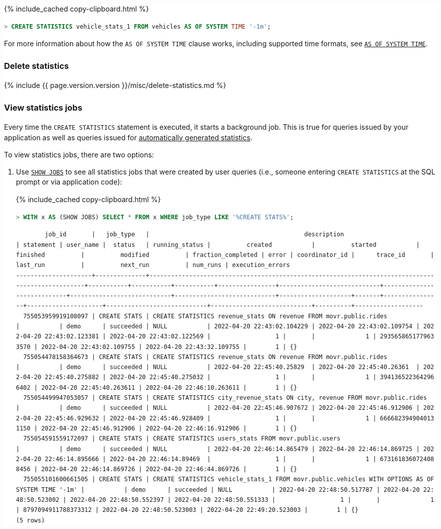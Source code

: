 {% include_cached copy-clipboard.html %}
~~~ sql
> CREATE STATISTICS vehicle_stats_1 FROM vehicles AS OF SYSTEM TIME '-1m';
~~~

For more information about how the `AS OF SYSTEM TIME` clause works, including supported time formats, see [`AS OF SYSTEM TIME`](as-of-system-time.html).

### Delete statistics

{% include {{ page.version.version }}/misc/delete-statistics.md %}

### View statistics jobs

Every time the `CREATE STATISTICS` statement is executed, it starts a background job. This is true for queries issued by your application as well as queries issued for [automatically generated statistics](cost-based-optimizer.html#table-statistics).

To view statistics jobs, there are two options:

1. Use  [`SHOW JOBS`](show-jobs.html) to see all statistics jobs that were created by user queries (i.e., someone entering `CREATE STATISTICS` at the SQL prompt or via application code):

    {% include_cached copy-clipboard.html %}
    ~~~ sql
    > WITH x AS (SHOW JOBS) SELECT * FROM x WHERE job_type LIKE '%CREATE STATS%';
    ~~~

    ~~~
            job_id       |   job_type   |                                           description                                            | statement | user_name |  status   | running_status |          created           |          started           |          finished          |          modified          | fraction_completed | error | coordinator_id |      trace_id       |          last_run          |          next_run          | num_runs | execution_errors
    ---------------------+--------------+--------------------------------------------------------------------------------------------------+-----------+-----------+-----------+----------------+----------------------------+----------------------------+----------------------------+----------------------------+--------------------+-------+----------------+---------------------+----------------------------+----------------------------+----------+-------------------
      755053959919108097 | CREATE STATS | CREATE STATISTICS revenue_stats ON revenue FROM movr.public.rides                                |           | demo      | succeeded | NULL           | 2022-04-20 22:43:02.104229 | 2022-04-20 22:43:02.109754 | 2022-04-20 22:43:02.123381 | 2022-04-20 22:43:02.122569 |                  1 |       |              1 | 2935658651779633570 | 2022-04-20 22:43:02.109755 | 2022-04-20 22:43:32.109755 |        1 | {}
      755054478158364673 | CREATE STATS | CREATE STATISTICS revenue_stats ON revenue FROM movr.public.rides                                |           | demo      | succeeded | NULL           | 2022-04-20 22:45:40.25829  | 2022-04-20 22:45:40.26361  | 2022-04-20 22:45:40.275882 | 2022-04-20 22:45:40.275032 |                  1 |       |              1 | 3941365223642966402 | 2022-04-20 22:45:40.263611 | 2022-04-20 22:46:10.263611 |        1 | {}
      755054499947053057 | CREATE STATS | CREATE STATISTICS city_revenue_stats ON city, revenue FROM movr.public.rides                     |           | demo      | succeeded | NULL           | 2022-04-20 22:45:46.907672 | 2022-04-20 22:45:46.912906 | 2022-04-20 22:45:46.929632 | 2022-04-20 22:45:46.928409 |                  1 |       |              1 | 6666823949040131150 | 2022-04-20 22:45:46.912906 | 2022-04-20 22:46:16.912906 |        1 | {}
      755054591559172097 | CREATE STATS | CREATE STATISTICS users_stats FROM movr.public.users                                             |           | demo      | succeeded | NULL           | 2022-04-20 22:46:14.865479 | 2022-04-20 22:46:14.869725 | 2022-04-20 22:46:14.895666 | 2022-04-20 22:46:14.89469  |                  1 |       |              1 | 6731618360724088456 | 2022-04-20 22:46:14.869726 | 2022-04-20 22:46:44.869726 |        1 | {}
      755055101600661505 | CREATE STATS | CREATE STATISTICS vehicle_stats_1 FROM movr.public.vehicles WITH OPTIONS AS OF SYSTEM TIME '-1m' |           | demo      | succeeded | NULL           | 2022-04-20 22:48:50.517787 | 2022-04-20 22:48:50.523002 | 2022-04-20 22:48:50.552397 | 2022-04-20 22:48:50.551333 |                  1 |       |              1 | 8797094911788373312 | 2022-04-20 22:48:50.523003 | 2022-04-20 22:49:20.523003 |        1 | {}
    (5 rows)
    ~~~
